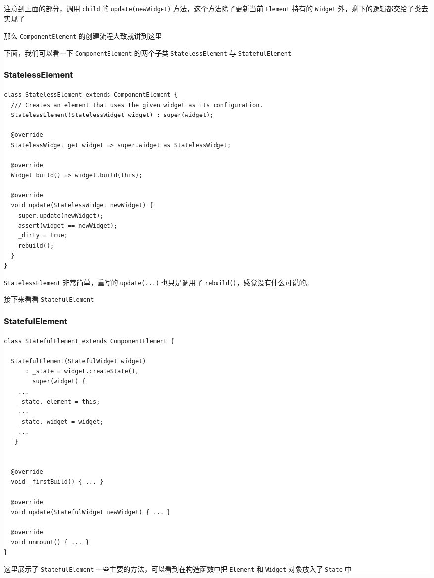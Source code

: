 注意到上面的部分，调用 `child` 的 `update(newWidget)` 方法，这个方法除了更新当前 `Element` 持有的 `Widget` 外，剩下的逻辑都交给子类去实现了

那么 `ComponentElement` 的创建流程大致就讲到这里

下面，我们可以看一下 `ComponentElement` 的两个子类 `StatelessElement` 与 `StatefulElement`

### StatelessElement 


```
class StatelessElement extends ComponentElement {
  /// Creates an element that uses the given widget as its configuration.
  StatelessElement(StatelessWidget widget) : super(widget);

  @override
  StatelessWidget get widget => super.widget as StatelessWidget;

  @override
  Widget build() => widget.build(this);

  @override
  void update(StatelessWidget newWidget) {
    super.update(newWidget);
    assert(widget == newWidget);
    _dirty = true;
    rebuild();
  }
}
```
`StatelessElement` 非常简单，重写的 `update(...)` 也只是调用了 `rebuild()`，感觉没有什么可说的。

接下来看看 `StatefulElement`

### StatefulElement


```
class StatefulElement extends ComponentElement {

  StatefulElement(StatefulWidget widget)
      : _state = widget.createState(),
        super(widget) {
    ...
    _state._element = this;
    ...
    _state._widget = widget;
    ...
   }
   
  
  @override
  void _firstBuild() { ... }
  
  @override
  void update(StatefulWidget newWidget) { ... }
  
  @override
  void unmount() { ... }
}
```
这里展示了 `StatefulElement` 一些主要的方法，可以看到在构造函数中把 `Element` 和 `Widget` 对象放入了 `State` 中
